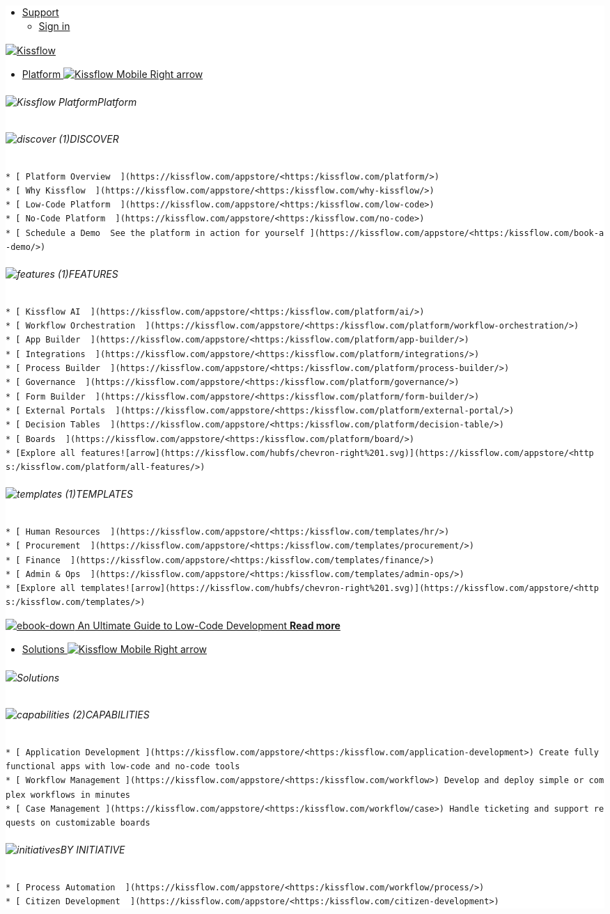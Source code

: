 * [ Support ](https://kissflow.com/appstore/<https:/kissflow.com/support/>)
  * [ Sign in ](https://kissflow.com/appstore/<https:/kissflow.com/login/>)


[ ![Kissflow](https://kissflow.com/hubfs/kissflow_logo_web.svg) ](https://kissflow.com/appstore/<https:/kissflow.com/>)
  * [ Platform ![Kissflow Mobile Right arrow](https://kissflow.com/hubfs/mobile-right-arrow.svg)](https://kissflow.com/appstore/<javascript:void\(0\)>)
###### ![Kissflow Platform](https://kissflow.com/hubfs/expand_more.svg)Platform
######  ![discover \(1\)](https://kissflow.com/hubfs/discover%20\(1\).svg)DISCOVER
    * [ Platform Overview  ](https://kissflow.com/appstore/<https:/kissflow.com/platform/>)
    * [ Why Kissflow  ](https://kissflow.com/appstore/<https:/kissflow.com/why-kissflow/>)
    * [ Low-Code Platform  ](https://kissflow.com/appstore/<https:/kissflow.com/low-code>)
    * [ No-Code Platform  ](https://kissflow.com/appstore/<https:/kissflow.com/no-code>)
    * [ Schedule a Demo  See the platform in action for yourself ](https://kissflow.com/appstore/<https:/kissflow.com/book-a-demo/>)
######  ![features \(1\)](https://kissflow.com/hubfs/features%20\(1\).svg)FEATURES
    * [ Kissflow AI  ](https://kissflow.com/appstore/<https:/kissflow.com/platform/ai/>)
    * [ Workflow Orchestration  ](https://kissflow.com/appstore/<https:/kissflow.com/platform/workflow-orchestration/>)
    * [ App Builder  ](https://kissflow.com/appstore/<https:/kissflow.com/platform/app-builder/>)
    * [ Integrations  ](https://kissflow.com/appstore/<https:/kissflow.com/platform/integrations/>)
    * [ Process Builder  ](https://kissflow.com/appstore/<https:/kissflow.com/platform/process-builder/>)
    * [ Governance  ](https://kissflow.com/appstore/<https:/kissflow.com/platform/governance/>)
    * [ Form Builder  ](https://kissflow.com/appstore/<https:/kissflow.com/platform/form-builder/>)
    * [ External Portals  ](https://kissflow.com/appstore/<https:/kissflow.com/platform/external-portal/>)
    * [ Decision Tables  ](https://kissflow.com/appstore/<https:/kissflow.com/platform/decision-table/>)
    * [ Boards  ](https://kissflow.com/appstore/<https:/kissflow.com/platform/board/>)
    * [Explore all features![arrow](https://kissflow.com/hubfs/chevron-right%201.svg)](https://kissflow.com/appstore/<https:/kissflow.com/platform/all-features/>)
######  ![templates \(1\)](https://kissflow.com/hubfs/templates%20\(1\).svg)TEMPLATES
    * [ Human Resources  ](https://kissflow.com/appstore/<https:/kissflow.com/templates/hr/>)
    * [ Procurement  ](https://kissflow.com/appstore/<https:/kissflow.com/templates/procurement/>)
    * [ Finance  ](https://kissflow.com/appstore/<https:/kissflow.com/templates/finance/>)
    * [ Admin & Ops  ](https://kissflow.com/appstore/<https:/kissflow.com/templates/admin-ops/>)
    * [Explore all templates![arrow](https://kissflow.com/hubfs/chevron-right%201.svg)](https://kissflow.com/appstore/<https:/kissflow.com/templates/>)
[ ![ebook-down](https://21373494.fs1.hubspotusercontent-na1.net/hubfs/21373494/ebook-down.svg) An Ultimate Guide to Low-Code Development **Read more**](https://kissflow.com/appstore/<https:/kissflow.com/ebooks/understanding-low-code-ebook>)
  * [ Solutions ![Kissflow Mobile Right arrow](https://kissflow.com/hubfs/mobile-right-arrow.svg)](https://kissflow.com/appstore/<javascript:void\(0\)>)
###### ![](https://kissflow.com/hubfs/expand_more.svg)Solutions
######  ![capabilities \(2\)](https://kissflow.com/hubfs/capabilities%20\(2\).svg)CAPABILITIES
    * [ Application Development ](https://kissflow.com/appstore/<https:/kissflow.com/application-development>) Create fully functional apps with low-code and no-code tools
    * [ Workflow Management ](https://kissflow.com/appstore/<https:/kissflow.com/workflow>) Develop and deploy simple or complex workflows in minutes
    * [ Case Management ](https://kissflow.com/appstore/<https:/kissflow.com/workflow/case>) Handle ticketing and support requests on customizable boards
######  ![initiatives](https://kissflow.com/hubfs/initiatives.svg)BY INITIATIVE
    * [ Process Automation  ](https://kissflow.com/appstore/<https:/kissflow.com/workflow/process/>)
    * [ Citizen Development  ](https://kissflow.com/appstore/<https:/kissflow.com/citizen-development>)